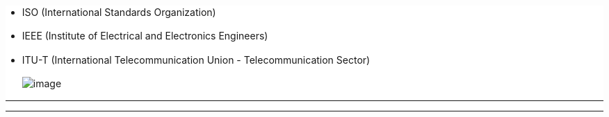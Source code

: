 - ISO (International Standards Organization)  
- IEEE (Institute of Electrical and Electronics Engineers)  
- ITU-T (International Telecommunication Union - Telecommunication Sector)

  <img width="595" height="409" alt="image" src="https://github.com/user-attachments/assets/b7a9672a-f0a3-469c-b702-c9cdb79d804a" />


---



---

